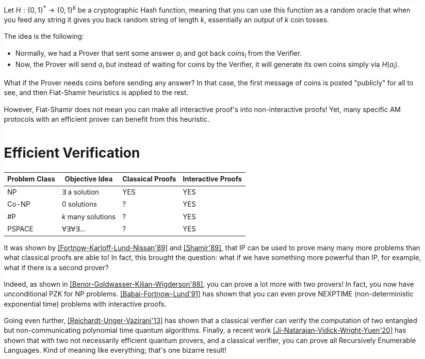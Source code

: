 Let $H : \{0, 1\}^* \to \{0, 1\}^k$ be a cryptographic Hash function, meaning that you can use this function as a random oracle that when you feed any string it gives you back random string of length $k$, essentially an output of $k$ coin tosses.

The idea is the following:

- Normally, we had a Prover that sent some answer $a_i$ and got back $coins_i$ from the Verifier.
- Now, the Prover will send $a_i$ but instead of waiting for coins by the Verifier, it will generate its own coins simply via $H(a_i)$.

What if the Prover needs coins before sending any answer? In that case, the first message of coins is posted "publicly" for all to see, and then Fiat-Shamir heuristics is applied to the rest.

However, Fiat-Shamir does not mean you can make all interactive proof's into non-interactive proofs! Yet, many specific AM protocols with an efficient prover can benefit from this heuristic.

# Efficient Verification

| Problem Class | Objective Idea                           | Classical Proofs | Interactive Proofs |
| ------------- | ---------------------------------------- | ---------------- | ------------------ |
| NP            | $\exists$ a solution                     | YES              | YES                |
| Co-NP         | 0 solutions                              | ?                | YES                |
| #P            | $k$ many solutions                       | ?                | YES                |
| PSPACE        | $\forall \exists \forall \exists \ldots$ | ?                | YES                |

It was shown by [[Fortnow-Karloff-Lund-Nissan'89]](https://dl.acm.org/doi/10.1145/146585.146605) and [[Shamir'89]](https://dl.acm.org/doi/10.1145/146585.146609), that IP can be used to prove many many more problems than what classical proofs are able to! In fact, this brought the question: what if we have something more powerful than IP, for example, what if there is a second prover?

Indeed, as shown in [[Benor-Goldwasser-Kilian-Wigderson'88]](https://dl.acm.org/doi/10.1145/62212.62223), you can prove a lot more with two provers! In fact, you now have unconditional PZK for NP problems. [[Babai-Fortnow-Lund'91]](https://link.springer.com/article/10.1007/BF01200056) has shown that you can even prove NEXPTIME (non-deterministic exponential time) problems with interactive proofs.

Going even further, [[Reichardt-Unger-Vazirani'13]](https://www.nature.com/articles/nature12035) has shown that a classical verifier can verify the computation of two entangled but non-communicating polynomial time quantum algorithms. Finally, a recent work [[Ji-Natarajan-Vidick-Wright-Yuen'20]](https://cacm.acm.org/magazines/2021/11/256404-mip-re/fulltext) has shown that with two not necessarily efficient quantum provers, and a classical verifier, you can prove all Recursively Enumerable Languages. Kind of meaning like everything; that's one bizarre result!
